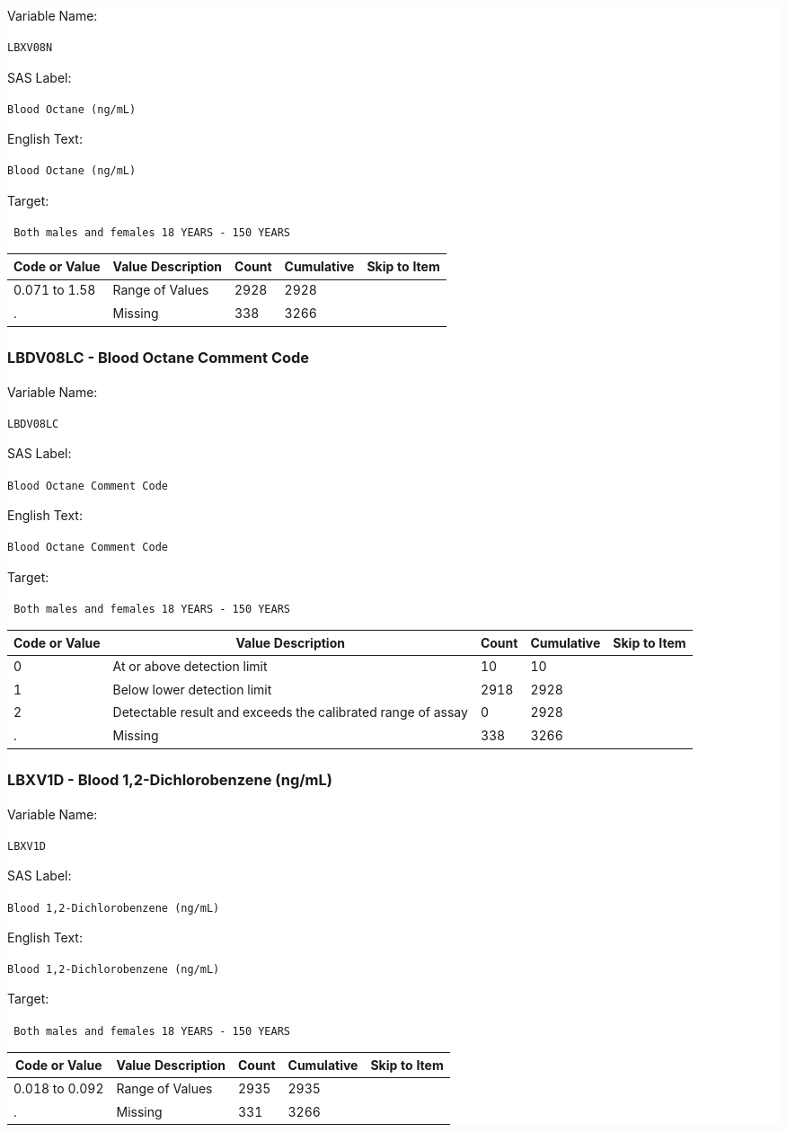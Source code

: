 Variable Name:

    LBXV08N
SAS Label:

    Blood Octane (ng/mL)
English Text:

    Blood Octane (ng/mL)
Target:

     Both males and females 18 YEARS - 150 YEARS
Code or Value | Value Description | Count | Cumulative | Skip to Item  
---|---|---|---|---  
0.071 to 1.58 | Range of Values | 2928 | 2928 |   
. | Missing | 338 | 3266 |   
  
### LBDV08LC - Blood Octane Comment Code

Variable Name:

    LBDV08LC
SAS Label:

    Blood Octane Comment Code
English Text:

    Blood Octane Comment Code
Target:

     Both males and females 18 YEARS - 150 YEARS
Code or Value | Value Description | Count | Cumulative | Skip to Item  
---|---|---|---|---  
0 | At or above detection limit | 10 | 10 |   
1 | Below lower detection limit | 2918 | 2928 |   
2 | Detectable result and exceeds the calibrated range of assay | 0 | 2928 |   
. | Missing | 338 | 3266 |   
  
### LBXV1D - Blood 1,2-Dichlorobenzene (ng/mL)

Variable Name:

    LBXV1D
SAS Label:

    Blood 1,2-Dichlorobenzene (ng/mL)
English Text:

    Blood 1,2-Dichlorobenzene (ng/mL)
Target:

     Both males and females 18 YEARS - 150 YEARS
Code or Value | Value Description | Count | Cumulative | Skip to Item  
---|---|---|---|---  
0.018 to 0.092 | Range of Values | 2935 | 2935 |   
. | Missing | 331 | 3266 |   
  
